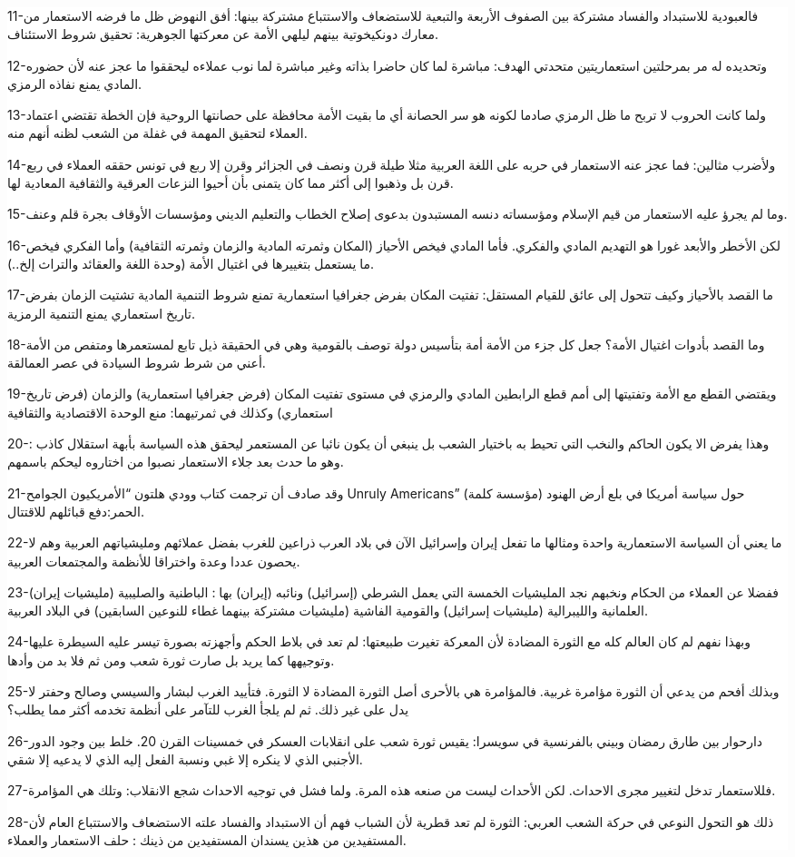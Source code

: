 11-فالعبودية للاستبداد والفساد مشتركة بين الصفوف الأربعة والتبعية للاستضعاف والاستتباع مشتركة بينها: أفق النهوض ظل ما فرضه الاستعمار من معارك دونكيخوتية بينهم ليلهي الأمة عن معركتها الجوهرية: تحقيق شروط الاستئناف.

12-وتحديده له مر بمرحلتين استعماريتين متحدتي الهدف: مباشرة لما كان حاضرا بذاته وغير مباشرة لما نوب عملاءه ليحققوا ما عجز عنه لأن حضوره المادي يمنع نفاذه الرمزي.

13-ولما كانت الحروب لا تربح ما ظل الرمزي صادما لكونه هو سر الحصانة أي ما بقيت الأمة محافظة على حصانتها الروحية فإن الخطة تقتضي اعتماد العملاء لتحقيق المهمة في غفلة من الشعب لظنه أنهم منه.

14-ولأضرب مثالين: فما عجز عنه الاستعمار في حربه على اللغة العربية مثلا طيلة قرن ونصف في الجزائر وقرن إلا ربع في تونس حققه العملاء في ربع قرن بل وذهبوا إلى أكثر مما كان يتمنى بأن أحيوا النزعات العرقية والثقافية المعادية لها.

15-وما لم يجرؤ عليه الاستعمار من قيم الإسلام ومؤسساته دنسه المستبدون بدعوى إصلاح الخطاب والتعليم الديني ومؤسسات الأوقاف بجرة قلم وعنف.

16-لكن الأخطر والأبعد غورا هو التهديم المادي والفكري. فأما المادي فيخص الأحياز (المكان وثمرته المادية والزمان وثمرته الثقافية) وأما الفكري فيخص ما يستعمل بتغييرها في اغتيال الأمة (وحدة اللغة والعقائد والتراث إلخ..).

17-ما القصد بالأحياز وكيف تتحول إلى عائق للقيام المستقل: تفتيت المكان بفرض جغرافيا استعمارية تمنع شروط التنمية المادية تشتيت الزمان بفرض تاريخ استعماري يمنع التنمية الرمزية.

18-وما القصد بأدوات اغتيال الأمة؟ جعل كل جزء من الأمة أمة بتأسيس دولة توصف بالقومية وهي في الحقيقة ذيل تابع لمستعمرها ومتفص من الأمة أعني من شرط شروط السيادة في عصر العمالقة.

19-ويقتضي القطع مع الأمة وتفتيتها إلى أمم قطع الرابطين المادي والرمزي في مستوى تفتيت المكان (فرض جغرافيا استعمارية) والزمان (فرض تاريخ استعماري) وكذلك في ثمرتيهما: منع الوحدة الاقتصادية والثقافية

20-وهذا يفرض الا يكون الحاكم والنخب التي تحيط به باختيار الشعب بل ينبغي أن يكون نائبا عن المستعمر ليحقق هذه السياسة بأبهة استقلال كاذب : وهو ما حدث بعد جلاء الاستعمار نصبوا من اختاروه ليحكم باسمهم.

21-وقد صادف أن ترجمت كتاب وودي هلتون “الأمريكيون الجوامح Unruly Americans” (مؤسسة كلمة) حول سياسة أمريكا في بلع أرض الهنود الحمر:دفع قبائلهم للاقتتال.

22-ما يعني أن السياسة الاستعمارية واحدة ومثالها ما تفعل إيران وإسرائيل الآن في بلاد العرب ذراعين للغرب بفضل عملائهم ومليشياتهم العربية وهم لا يحصون عددا وعدة واختراقا للأنظمة والمجتمعات العربية.

23-ففضلا عن العملاء من الحكام ونخبهم نجد المليشيات الخمسة التي يعمل الشرطي (إسرائيل) ونائبه (إيران) بها : الباطنية والصليبية (مليشيات إيران) العلمانية والليبرالية (مليشيات إسرائيل) والقومية الفاشية (مليشيات مشتركة بينهما غطاء للنوعين السابقين) في البلاد العربية.

24-وبهذا نفهم لم كان العالم كله مع الثورة المضادة لأن المعركة تغيرت طبيعتها: لم تعد في بلاط الحكم وأجهزته بصورة تيسر عليه السيطرة عليها وتوجيهها كما يريد بل صارت ثورة شعب ومن ثم فلا بد من وأدها.

25-وبذلك أفحم من يدعي أن الثورة مؤامرة غربية. فالمؤامرة هي بالأحرى أصل الثورة المضادة لا الثورة. فتأييد الغرب لبشار والسيسي وصالح وحفتر لا يدل على غير ذلك. ثم لم يلجأ الغرب للتآمر على أنظمة تخدمه أكثر مما يطلب؟

26-دارحوار بين طارق رمضان وبيني بالفرنسية في سويسرا: يقيس ثورة شعب على انقلابات العسكر في خمسينات القرن 20. خلط بين وجود الدور الأجنبي الذي لا ينكره إلا غبي ونسبة الفعل إليه الذي لا يدعيه إلا شقي.

27-فللاستعمار تدخل لتغيير مجرى الاحداث. لكن الأحداث ليست من صنعه هذه المرة. ولما فشل في توجيه الاحداث شجع الانقلاب: وتلك هي المؤامرة.

28-ذلك هو التحول النوعي في حركة الشعب العربي: الثورة لم تعد قطرية لأن الشباب فهم أن الاستبداد والفساد علته الاستضعاف والاستتباع العام لأن المستفيدين من هذين يسندان المستفيدين من ذينك : حلف الاستعمار والعملاء.
